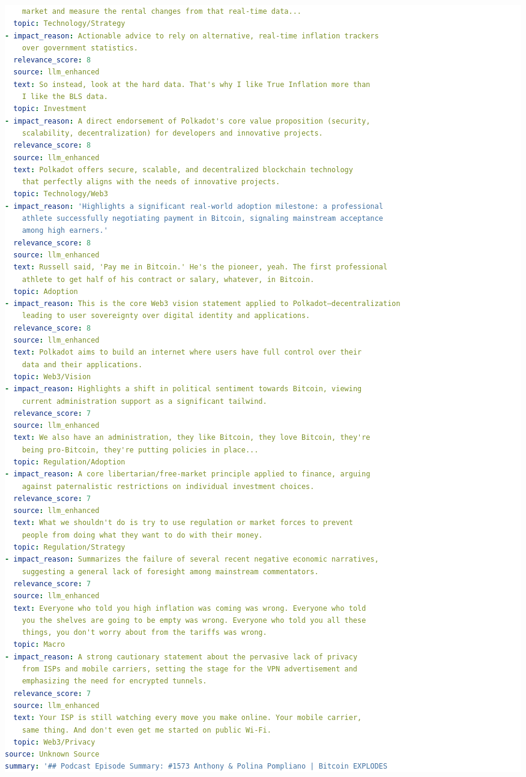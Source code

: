 ```yaml
    market and measure the rental changes from that real-time data...
  topic: Technology/Strategy
- impact_reason: Actionable advice to rely on alternative, real-time inflation trackers
    over government statistics.
  relevance_score: 8
  source: llm_enhanced
  text: So instead, look at the hard data. That's why I like True Inflation more than
    I like the BLS data.
  topic: Investment
- impact_reason: A direct endorsement of Polkadot's core value proposition (security,
    scalability, decentralization) for developers and innovative projects.
  relevance_score: 8
  source: llm_enhanced
  text: Polkadot offers secure, scalable, and decentralized blockchain technology
    that perfectly aligns with the needs of innovative projects.
  topic: Technology/Web3
- impact_reason: 'Highlights a significant real-world adoption milestone: a professional
    athlete successfully negotiating payment in Bitcoin, signaling mainstream acceptance
    among high earners.'
  relevance_score: 8
  source: llm_enhanced
  text: Russell said, 'Pay me in Bitcoin.' He's the pioneer, yeah. The first professional
    athlete to get half of his contract or salary, whatever, in Bitcoin.
  topic: Adoption
- impact_reason: This is the core Web3 vision statement applied to Polkadot—decentralization
    leading to user sovereignty over digital identity and applications.
  relevance_score: 8
  source: llm_enhanced
  text: Polkadot aims to build an internet where users have full control over their
    data and their applications.
  topic: Web3/Vision
- impact_reason: Highlights a shift in political sentiment towards Bitcoin, viewing
    current administration support as a significant tailwind.
  relevance_score: 7
  source: llm_enhanced
  text: We also have an administration, they like Bitcoin, they love Bitcoin, they're
    being pro-Bitcoin, they're putting policies in place...
  topic: Regulation/Adoption
- impact_reason: A core libertarian/free-market principle applied to finance, arguing
    against paternalistic restrictions on individual investment choices.
  relevance_score: 7
  source: llm_enhanced
  text: What we shouldn't do is try to use regulation or market forces to prevent
    people from doing what they want to do with their money.
  topic: Regulation/Strategy
- impact_reason: Summarizes the failure of several recent negative economic narratives,
    suggesting a general lack of foresight among mainstream commentators.
  relevance_score: 7
  source: llm_enhanced
  text: Everyone who told you high inflation was coming was wrong. Everyone who told
    you the shelves are going to be empty was wrong. Everyone who told you all these
    things, you don't worry about from the tariffs was wrong.
  topic: Macro
- impact_reason: A strong cautionary statement about the pervasive lack of privacy
    from ISPs and mobile carriers, setting the stage for the VPN advertisement and
    emphasizing the need for encrypted tunnels.
  relevance_score: 7
  source: llm_enhanced
  text: Your ISP is still watching every move you make online. Your mobile carrier,
    same thing. And don't even get me started on public Wi-Fi.
  topic: Web3/Privacy
source: Unknown Source
summary: '## Podcast Episode Summary: #1573 Anthony & Polina Pompliano | Bitcoin EXPLODES
```